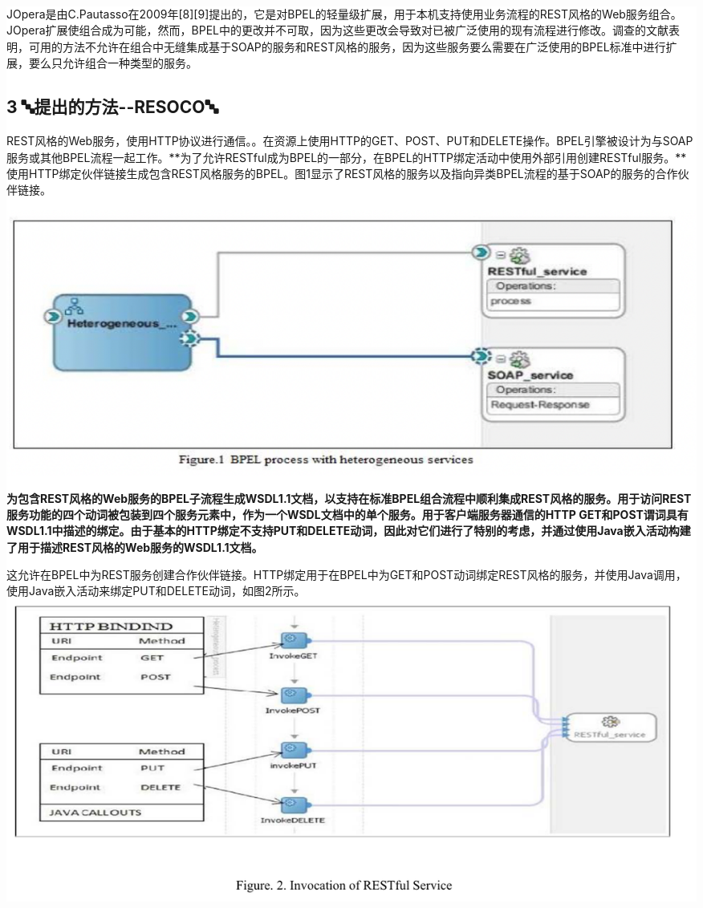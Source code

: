 JOpera是由C.Pautasso在2009年[8][9]提出的，它是对BPEL的轻量级扩展，用于本机支持使用业务流程的REST风格的Web服务组合。JOpera扩展使组合成为可能，然而，BPEL中的更改并不可取，因为这些更改会导致对已被广泛使用的现有流程进行修改。调查的文献表明，可用的方法不允许在组合中无缝集成基于SOAP的服务和REST风格的服务，因为这些服务要么需要在广泛使用的BPEL标准中进行扩展，要么只允许组合一种类型的服务。

## 3 🔤提出的方法--RESOCO🔤

REST风格的Web服务，使用HTTP协议进行通信。。在资源上使用HTTP的GET、POST、PUT和DELETE操作。BPEL引擎被设计为与SOAP服务或其他BPEL流程一起工作。**为了允许RESTful成为BPEL的一部分，在BPEL的HTTP绑定活动中使用外部引用创建RESTful服务。**使用HTTP绑定伙伴链接生成包含REST风格服务的BPEL。图1显示了REST风格的服务以及指向异类BPEL流程的基于SOAP的服务的合作伙伴链接。

![](img/基于SOAP的RESTful服务组合研究/img-2023-06-27-17-45-00.png)

**为包含REST风格的Web服务的BPEL子流程生成WSDL1.1文档，以支持在标准BPEL组合流程中顺利集成REST风格的服务。用于访问REST服务功能的四个动词被包装到四个服务元素中，作为一个WSDL文档中的单个服务。用于客户端服务器通信的HTTP GET和POST谓词具有WSDL1.1中描述的绑定。由于基本的HTTP绑定不支持PUT和DELETE动词，因此对它们进行了特别的考虑，并通过使用Java嵌入活动构建了用于描述REST风格的Web服务的WSDL1.1文档。**

这允许在BPEL中为REST服务创建合作伙伴链接。HTTP绑定用于在BPEL中为GET和POST动词绑定REST风格的服务，并使用Java调用，使用Java嵌入活动来绑定PUT和DELETE动词，如图2所示。
![](img/基于SOAP的RESTful服务组合研究/img-2023-06-27-17-46-35.png)
